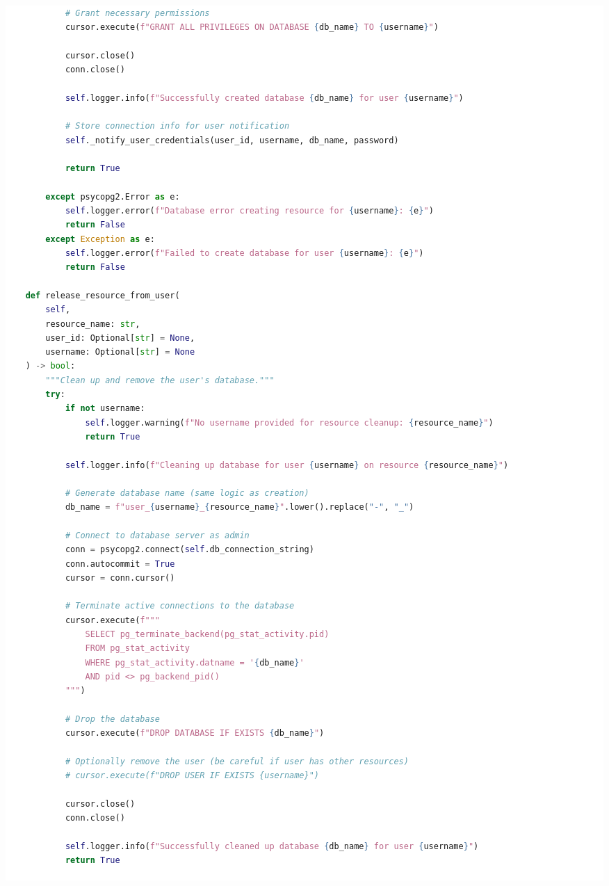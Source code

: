 ```python
            # Grant necessary permissions
            cursor.execute(f"GRANT ALL PRIVILEGES ON DATABASE {db_name} TO {username}")
            
            cursor.close()
            conn.close()
            
            self.logger.info(f"Successfully created database {db_name} for user {username}")
            
            # Store connection info for user notification
            self._notify_user_credentials(user_id, username, db_name, password)
            
            return True
            
        except psycopg2.Error as e:
            self.logger.error(f"Database error creating resource for {username}: {e}")
            return False
        except Exception as e:
            self.logger.error(f"Failed to create database for user {username}: {e}")
            return False
    
    def release_resource_from_user(
        self,
        resource_name: str,
        user_id: Optional[str] = None,
        username: Optional[str] = None
    ) -> bool:
        """Clean up and remove the user's database."""
        try:
            if not username:
                self.logger.warning(f"No username provided for resource cleanup: {resource_name}")
                return True
                
            self.logger.info(f"Cleaning up database for user {username} on resource {resource_name}")
            
            # Generate database name (same logic as creation)
            db_name = f"user_{username}_{resource_name}".lower().replace("-", "_")
            
            # Connect to database server as admin
            conn = psycopg2.connect(self.db_connection_string)
            conn.autocommit = True
            cursor = conn.cursor()
            
            # Terminate active connections to the database
            cursor.execute(f"""
                SELECT pg_terminate_backend(pg_stat_activity.pid)
                FROM pg_stat_activity
                WHERE pg_stat_activity.datname = '{db_name}'
                AND pid <> pg_backend_pid()
            """)
            
            # Drop the database
            cursor.execute(f"DROP DATABASE IF EXISTS {db_name}")
            
            # Optionally remove the user (be careful if user has other resources)
            # cursor.execute(f"DROP USER IF EXISTS {username}")
            
            cursor.close()
            conn.close()
            
            self.logger.info(f"Successfully cleaned up database {db_name} for user {username}")
            return True
            
```